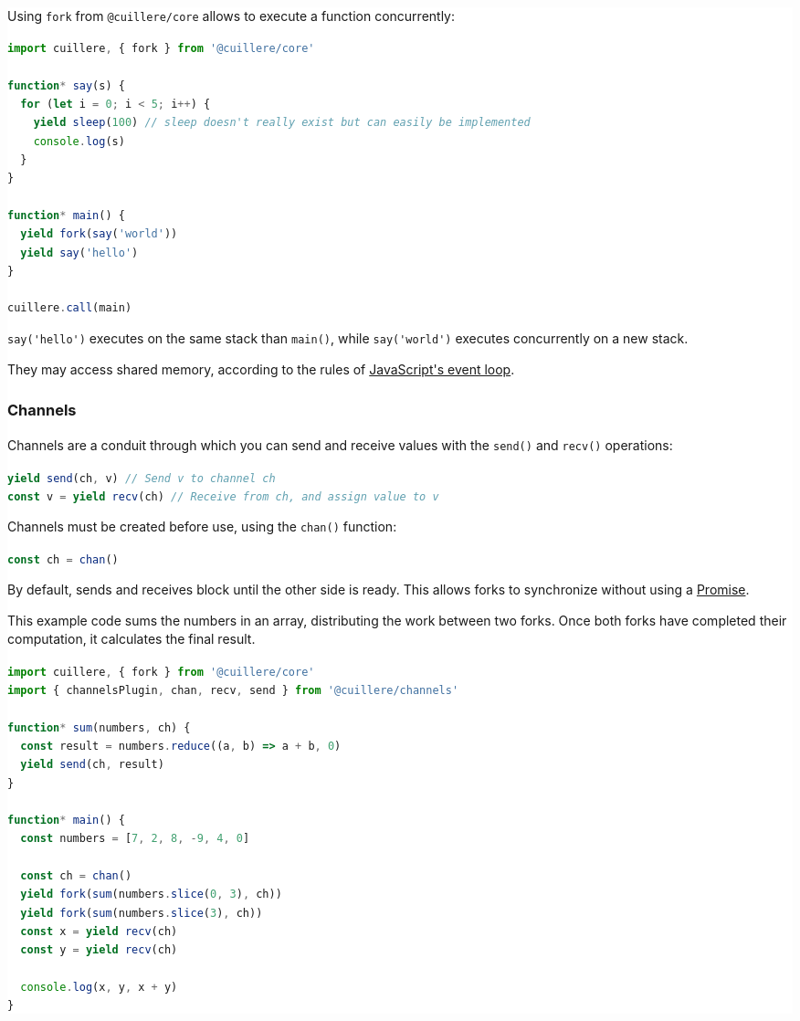 Using `fork` from `@cuillere/core` allows to execute a function concurrently:

```js
import cuillere, { fork } from '@cuillere/core'

function* say(s) {
  for (let i = 0; i < 5; i++) {
    yield sleep(100) // sleep doesn't really exist but can easily be implemented
    console.log(s)
  }
}

function* main() {
  yield fork(say('world'))
  yield say('hello')
}

cuillere.call(main)
```

`say('hello')` executes on the same stack than `main()`, while `say('world')` executes concurrently on a new stack.

They may access shared memory, according to the rules of [JavaScript's event loop](https://developer.mozilla.org/en-US/docs/Web/JavaScript/EventLoop).

### Channels

Channels are a conduit through which you can send and receive values with the `send()` and `recv()` operations:

```js
yield send(ch, v) // Send v to channel ch
const v = yield recv(ch) // Receive from ch, and assign value to v
```

Channels must be created before use, using the `chan()` function:

```js
const ch = chan()
```

By default, sends and receives block until the other side is ready. This allows forks to synchronize without using a [Promise](https://developer.mozilla.org/en-US/docs/Web/JavaScript/Reference/Global_Objects/Promise).

This example code sums the numbers in an array, distributing the work between two forks. Once both forks have completed their computation, it calculates the final result.

```js
import cuillere, { fork } from '@cuillere/core'
import { channelsPlugin, chan, recv, send } from '@cuillere/channels'

function* sum(numbers, ch) {
  const result = numbers.reduce((a, b) => a + b, 0)
  yield send(ch, result)
}

function* main() {
  const numbers = [7, 2, 8, -9, 4, 0]

  const ch = chan()
  yield fork(sum(numbers.slice(0, 3), ch))
  yield fork(sum(numbers.slice(3), ch))
  const x = yield recv(ch)
  const y = yield recv(ch)

  console.log(x, y, x + y)
}
```